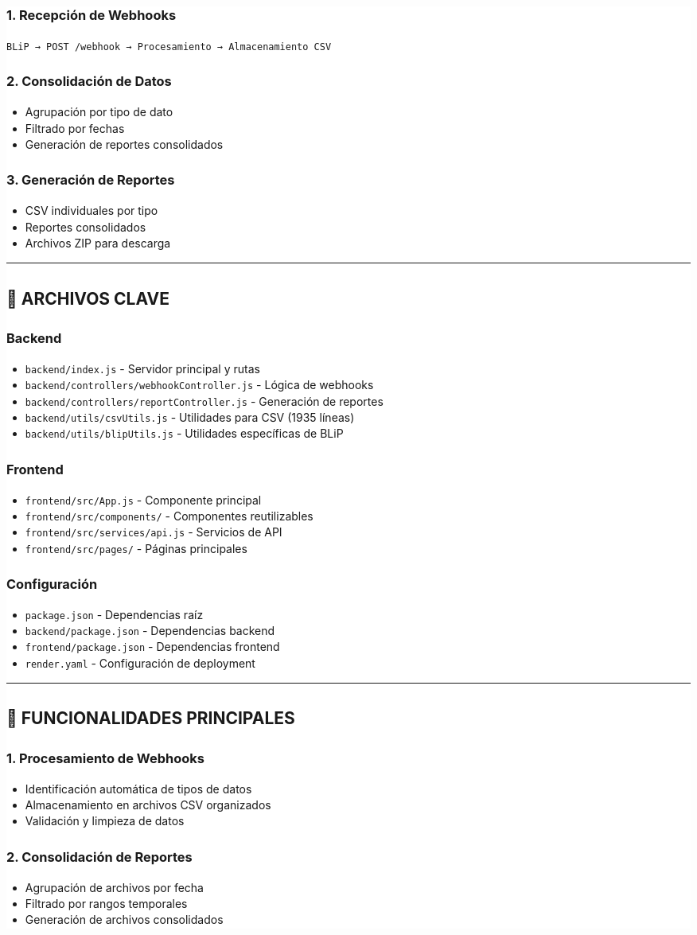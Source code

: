 ### 1. **Recepción de Webhooks**
```
BLiP → POST /webhook → Procesamiento → Almacenamiento CSV
```

### 2. **Consolidación de Datos**
- Agrupación por tipo de dato
- Filtrado por fechas
- Generación de reportes consolidados

### 3. **Generación de Reportes**
- CSV individuales por tipo
- Reportes consolidados
- Archivos ZIP para descarga

---

## 📁 ARCHIVOS CLAVE

### Backend
- `backend/index.js` - Servidor principal y rutas
- `backend/controllers/webhookController.js` - Lógica de webhooks
- `backend/controllers/reportController.js` - Generación de reportes
- `backend/utils/csvUtils.js` - Utilidades para CSV (1935 líneas)
- `backend/utils/blipUtils.js` - Utilidades específicas de BLiP

### Frontend
- `frontend/src/App.js` - Componente principal
- `frontend/src/components/` - Componentes reutilizables
- `frontend/src/services/api.js` - Servicios de API
- `frontend/src/pages/` - Páginas principales

### Configuración
- `package.json` - Dependencias raíz
- `backend/package.json` - Dependencias backend
- `frontend/package.json` - Dependencias frontend
- `render.yaml` - Configuración de deployment

---

## 🔧 FUNCIONALIDADES PRINCIPALES

### 1. **Procesamiento de Webhooks**
- Identificación automática de tipos de datos
- Almacenamiento en archivos CSV organizados
- Validación y limpieza de datos

### 2. **Consolidación de Reportes**
- Agrupación de archivos por fecha
- Filtrado por rangos temporales
- Generación de archivos consolidados
